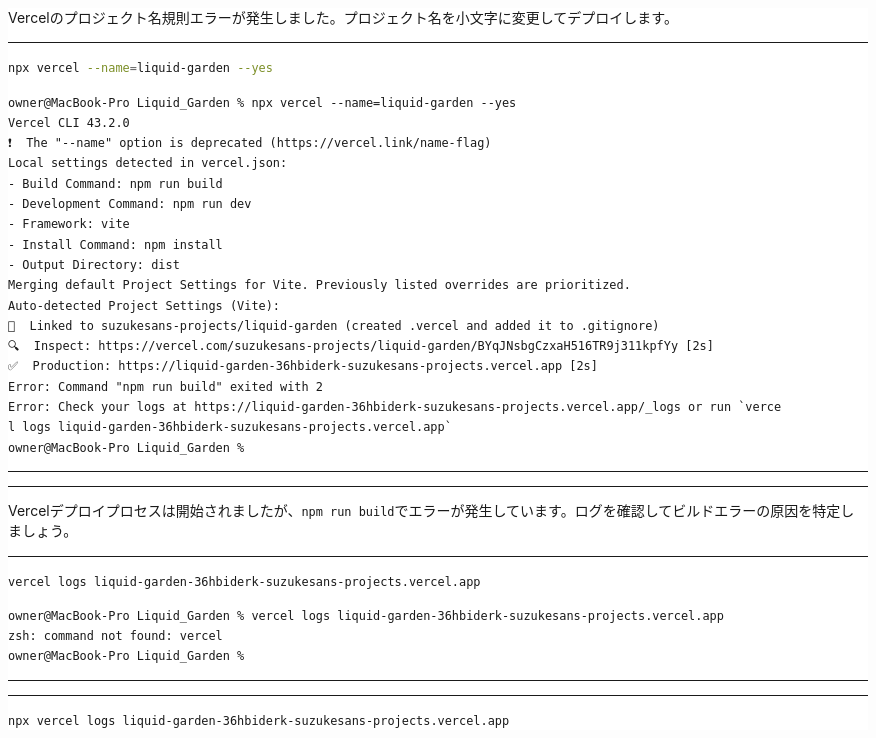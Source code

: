 Vercelのプロジェクト名規則エラーが発生しました。プロジェクト名を小文字に変更してデプロイします。

---

```bash
npx vercel --name=liquid-garden --yes
```

```
owner@MacBook-Pro Liquid_Garden % npx vercel --name=liquid-garden --yes
Vercel CLI 43.2.0
❗️  The "--name" option is deprecated (https://vercel.link/name-flag)
Local settings detected in vercel.json:
- Build Command: npm run build
- Development Command: npm run dev
- Framework: vite
- Install Command: npm install
- Output Directory: dist
Merging default Project Settings for Vite. Previously listed overrides are prioritized.
Auto-detected Project Settings (Vite):
🔗  Linked to suzukesans-projects/liquid-garden (created .vercel and added it to .gitignore)
🔍  Inspect: https://vercel.com/suzukesans-projects/liquid-garden/BYqJNsbgCzxaH516TR9j311kpfYy [2s]
✅  Production: https://liquid-garden-36hbiderk-suzukesans-projects.vercel.app [2s]
Error: Command "npm run build" exited with 2
Error: Check your logs at https://liquid-garden-36hbiderk-suzukesans-projects.vercel.app/_logs or run `verce
l logs liquid-garden-36hbiderk-suzukesans-projects.vercel.app`
owner@MacBook-Pro Liquid_Garden %
```

---



---

Vercelデプロイプロセスは開始されましたが、`npm run build`でエラーが発生しています。ログを確認してビルドエラーの原因を特定しましょう。

---

```bash
vercel logs liquid-garden-36hbiderk-suzukesans-projects.vercel.app
```

```
owner@MacBook-Pro Liquid_Garden % vercel logs liquid-garden-36hbiderk-suzukesans-projects.vercel.app
zsh: command not found: vercel
owner@MacBook-Pro Liquid_Garden %
```

---



---

```bash
npx vercel logs liquid-garden-36hbiderk-suzukesans-projects.vercel.app
```
